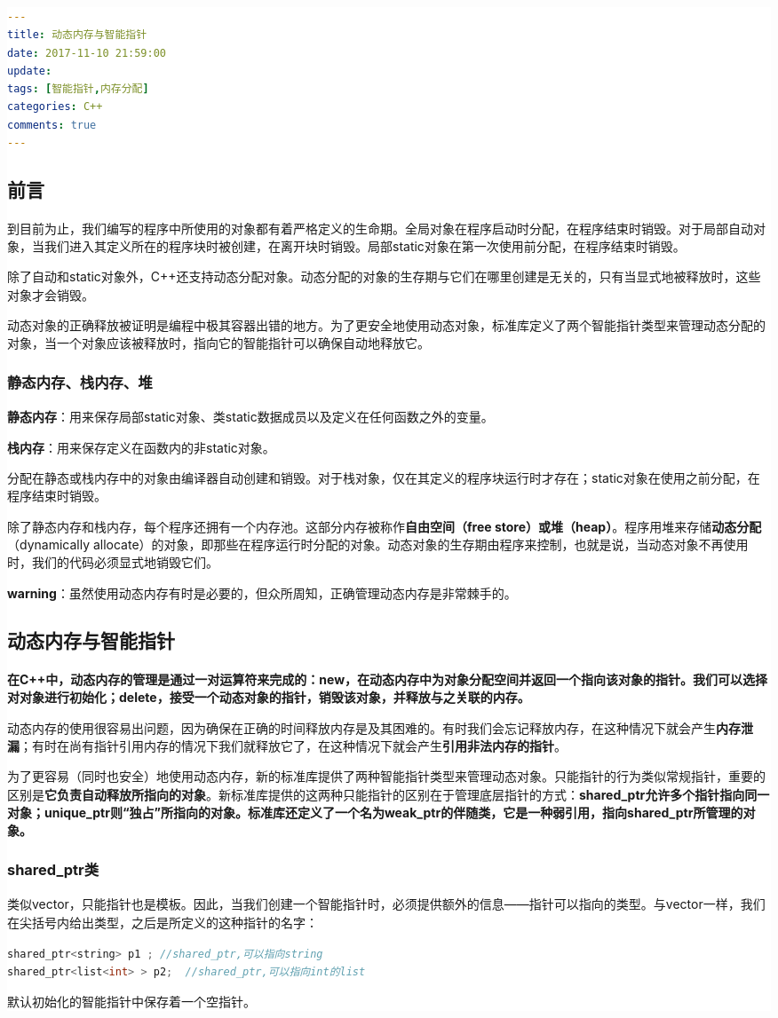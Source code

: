 ```yaml
---
title: 动态内存与智能指针
date: 2017-11-10 21:59:00
update: 
tags: [智能指针,内存分配]
categories: C++
comments: true
---
```

## 前言

到目前为止，我们编写的程序中所使用的对象都有着严格定义的生命期。全局对象在程序启动时分配，在程序结束时销毁。对于局部自动对象，当我们进入其定义所在的程序块时被创建，在离开块时销毁。局部static对象在第一次使用前分配，在程序结束时销毁。



除了自动和static对象外，C++还支持动态分配对象。动态分配的对象的生存期与它们在哪里创建是无关的，只有当显式地被释放时，这些对象才会销毁。

动态对象的正确释放被证明是编程中极其容器出错的地方。为了更安全地使用动态对象，标准库定义了两个智能指针类型来管理动态分配的对象，当一个对象应该被释放时，指向它的智能指针可以确保自动地释放它。

### 静态内存、栈内存、堆

**静态内存**：用来保存局部static对象、类static数据成员以及定义在任何函数之外的变量。

**栈内存**：用来保存定义在函数内的非static对象。

分配在静态或栈内存中的对象由编译器自动创建和销毁。对于栈对象，仅在其定义的程序块运行时才存在；static对象在使用之前分配，在程序结束时销毁。

除了静态内存和栈内存，每个程序还拥有一个内存池。这部分内存被称作**自由空间（free store）**或**堆（heap）**。程序用堆来存储**动态分配**（dynamically allocate）的对象，即那些在程序运行时分配的对象。动态对象的生存期由程序来控制，也就是说，当动态对象不再使用时，我们的代码必须显式地销毁它们。

**warning**：虽然使用动态内存有时是必要的，但众所周知，正确管理动态内存是非常棘手的。

## 动态内存与智能指针

**在C++中，动态内存的管理是通过一对运算符来完成的：new，在动态内存中为对象分配空间并返回一个指向该对象的指针。我们可以选择对对象进行初始化；delete，接受一个动态对象的指针，销毁该对象，并释放与之关联的内存。**

动态内存的使用很容易出问题，因为确保在正确的时间释放内存是及其困难的。有时我们会忘记释放内存，在这种情况下就会产生**内存泄漏**；有时在尚有指针引用内存的情况下我们就释放它了，在这种情况下就会产生**引用非法内存的指针**。

为了更容易（同时也安全）地使用动态内存，新的标准库提供了两种智能指针类型来管理动态对象。只能指针的行为类似常规指针，重要的区别是**它负责自动释放所指向的对象**。新标准库提供的这两种只能指针的区别在于管理底层指针的方式：**shared_ptr允许多个指针指向同一对象；unique_ptr则“独占”所指向的对象。标准库还定义了一个名为weak_ptr的伴随类，它是一种弱引用，指向shared_ptr所管理的对象。**

### shared_ptr类

类似vector，只能指针也是模板。因此，当我们创建一个智能指针时，必须提供额外的信息——指针可以指向的类型。与vector一样，我们在尖括号内给出类型，之后是所定义的这种指针的名字：

```C++
shared_ptr<string> p1 ; //shared_ptr,可以指向string
shared_ptr<list<int> > p2;  //shared_ptr,可以指向int的list
```

默认初始化的智能指针中保存着一个空指针。
